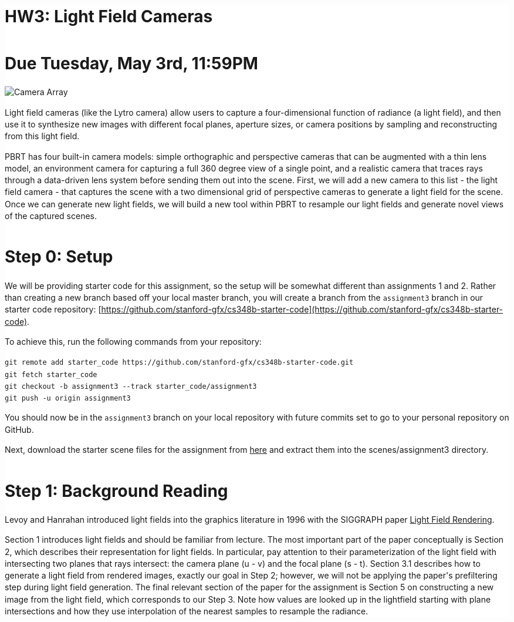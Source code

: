 # HW3: Light Field Cameras
# Due Tuesday, May 3rd, 11:59PM

![Camera Array](http://graphics.stanford.edu/courses/cs348b-19-spring-content/article_images/6_.jpg)

Light field cameras (like the Lytro camera) allow users to capture a four-dimensional function of radiance (a light field), and then use it to synthesize new images with different focal planes, aperture sizes, or camera positions by sampling and reconstructing from this light field.

PBRT has four built-in camera models: simple orthographic and perspective cameras that can be augmented with a thin lens model, an environment camera for capturing a full 360 degree view of a single point, and a realistic camera that traces rays through a data-driven lens system before sending them out into the scene. First, we will add a new camera to this list - the light field camera - that captures the scene with a two dimensional grid of perspective cameras to generate a light field for the scene. Once we can generate new light fields, we will build a new tool within PBRT to resample our light fields and generate novel views of the captured scenes.

# Step 0: Setup

We will be providing starter code for this assignment, so the setup will be somewhat different than assignments 1 and 2. Rather than creating a new branch based off your local master branch, you will create a branch from the `assignment3` branch in our starter code repository: [https://github.com/stanford-gfx/cs348b-starter-code](https://github.com/stanford-gfx/cs348b-starter-code).

To achieve this, run the following commands from your repository:
   
    git remote add starter_code https://github.com/stanford-gfx/cs348b-starter-code.git
    git fetch starter_code
    git checkout -b assignment3 --track starter_code/assignment3
    git push -u origin assignment3
    
You should now be in the `assignment3` branch on your local repository with future commits set to go to your personal repository on GitHub.

Next, download the starter scene files for the assignment from [here](http://graphics.stanford.edu/courses/cs348b-20-spring-content/uploads/assignment3.zip) and extract them into the scenes/assignment3 directory. 

# Step 1: Background Reading

Levoy and Hanrahan introduced light fields into the graphics literature in 1996 with the SIGGRAPH paper [Light Field Rendering](https://graphics.stanford.edu/papers/light/light-lores-corrected.pdf).

Section 1 introduces light fields and should be familiar from lecture. The most important part of the paper conceptually is Section 2, which describes their representation for light fields. In particular, pay attention to their parameterization of the light field with intersecting two planes that rays intersect: the camera plane (u - v) and the focal plane (s - t). Section 3.1 describes how to generate a light field from rendered images, exactly our goal in Step 2; however, we will not be applying the paper's prefiltering step during light field generation. The final relevant section of the paper for the assignment is Section 5 on constructing a new image from the light field, which corresponds to our Step 3. Note how values are looked up in the lightfield starting with plane intersections and how they use interpolation of the nearest samples to resample the radiance.    
